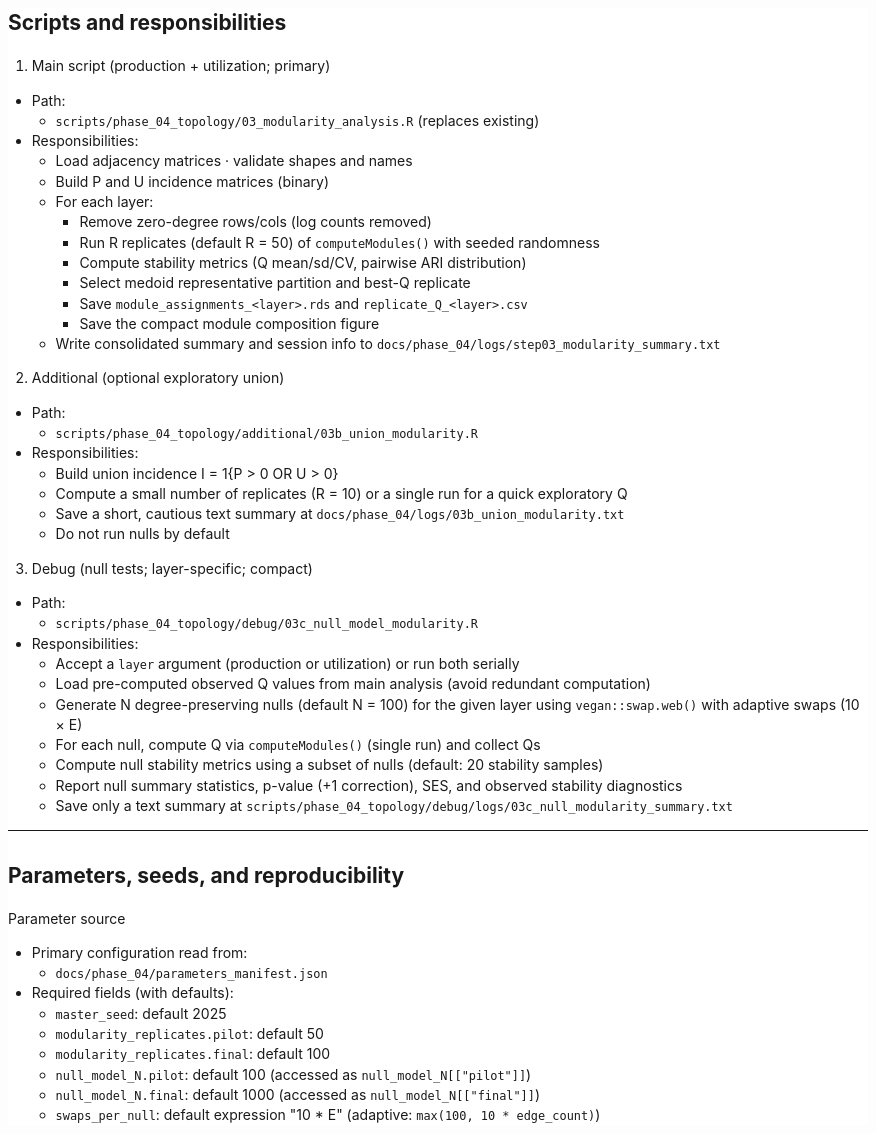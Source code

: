 
## Scripts and responsibilities

1) Main script (production + utilization; primary)
- Path:
  - `scripts/phase_04_topology/03_modularity_analysis.R` (replaces existing)
- Responsibilities:
  - Load adjacency matrices · validate shapes and names
  - Build P and U incidence matrices (binary)
  - For each layer:
    - Remove zero-degree rows/cols (log counts removed)
    - Run R replicates (default R = 50) of `computeModules()` with seeded randomness
    - Compute stability metrics (Q mean/sd/CV, pairwise ARI distribution)
    - Select medoid representative partition and best-Q replicate
    - Save `module_assignments_<layer>.rds` and `replicate_Q_<layer>.csv`
    - Save the compact module composition figure
  - Write consolidated summary and session info to `docs/phase_04/logs/step03_modularity_summary.txt`

2) Additional (optional exploratory union)
- Path:
  - `scripts/phase_04_topology/additional/03b_union_modularity.R`
- Responsibilities:
  - Build union incidence I = 1{P > 0 OR U > 0}
  - Compute a small number of replicates (R = 10) or a single run for a quick exploratory Q
  - Save a short, cautious text summary at `docs/phase_04/logs/03b_union_modularity.txt`
  - Do not run nulls by default

3) Debug (null tests; layer-specific; compact)
- Path:
  - `scripts/phase_04_topology/debug/03c_null_model_modularity.R`
- Responsibilities:
  - Accept a `layer` argument (production or utilization) or run both serially
  - Load pre-computed observed Q values from main analysis (avoid redundant computation)
  - Generate N degree-preserving nulls (default N = 100) for the given layer using `vegan::swap.web()` with adaptive swaps (10 × E)
  - For each null, compute Q via `computeModules()` (single run) and collect Qs
  - Compute null stability metrics using a subset of nulls (default: 20 stability samples)
  - Report null summary statistics, p-value (+1 correction), SES, and observed stability diagnostics
  - Save only a text summary at `scripts/phase_04_topology/debug/logs/03c_null_modularity_summary.txt`

---

## Parameters, seeds, and reproducibility

Parameter source
- Primary configuration read from:
  - `docs/phase_04/parameters_manifest.json`
- Required fields (with defaults):
  - `master_seed`: default 2025
  - `modularity_replicates.pilot`: default 50
  - `modularity_replicates.final`: default 100
  - `null_model_N.pilot`: default 100 (accessed as `null_model_N[["pilot"]]`)
  - `null_model_N.final`: default 1000 (accessed as `null_model_N[["final"]]`)
  - `swaps_per_null`: default expression "10 * E" (adaptive: `max(100, 10 * edge_count)`)
